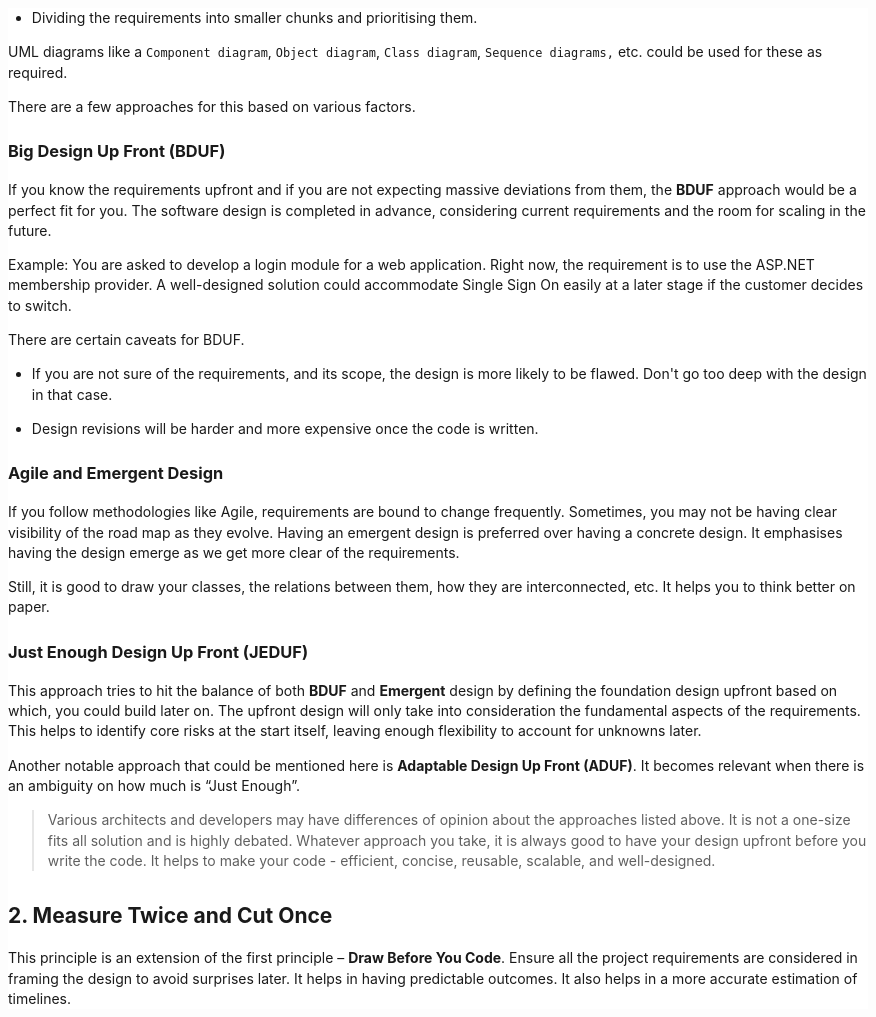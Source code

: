 * Dividing the requirements into smaller chunks and prioritising them.
    

UML diagrams like a `Component diagram`, `Object diagram`, `Class diagram`, `Sequence diagrams,` etc. could be used for these as required.

There are a few approaches for this based on various factors.

### Big Design Up Front (BDUF)

If you know the requirements upfront and if you are not expecting massive deviations from them, the **BDUF** approach would be a perfect fit for you. The software design is completed in advance, considering current requirements and the room for scaling in the future.

Example: You are asked to develop a login module for a web application. Right now, the requirement is to use the ASP.NET membership provider. A well-designed solution could accommodate Single Sign On easily at a later stage if the customer decides to switch.

There are certain caveats for BDUF.

* If you are not sure of the requirements, and its scope, the design is more likely to be flawed. Don't go too deep with the design in that case.
    
* Design revisions will be harder and more expensive once the code is written.
    

### Agile and Emergent Design

If you follow methodologies like Agile, requirements are bound to change frequently. Sometimes, you may not be having clear visibility of the road map as they evolve. Having an emergent design is preferred over having a concrete design. It emphasises having the design emerge as we get more clear of the requirements.

Still, it is good to draw your classes, the relations between them, how they are interconnected, etc. It helps you to think better on paper.

### Just Enough Design Up Front (JEDUF)

This approach tries to hit the balance of both **BDUF** and **Emergent** design by defining the foundation design upfront based on which, you could build later on. The upfront design will only take into consideration the fundamental aspects of the requirements. This helps to identify core risks at the start itself, leaving enough flexibility to account for unknowns later.

Another notable approach that could be mentioned here is **Adaptable Design Up Front (ADUF)**. It becomes relevant when there is an ambiguity on how much is “Just Enough”.

> Various architects and developers may have differences of opinion about the approaches listed above. It is not a one-size fits all solution and is highly debated. Whatever approach you take, it is always good to have your design upfront before you write the code. It helps to make your code - efficient, concise, reusable, scalable, and well-designed.

## 2\. Measure Twice and Cut Once

This principle is an extension of the first principle – **Draw Before You Code**. Ensure all the project requirements are considered in framing the design to avoid surprises later. It helps in having predictable outcomes. It also helps in a more accurate estimation of timelines.
